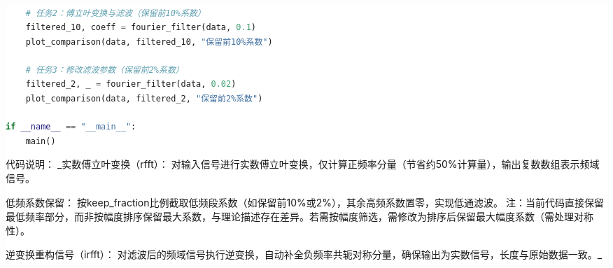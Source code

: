 ```python
    # 任务2：傅立叶变换与滤波（保留前10%系数）
    filtered_10, coeff = fourier_filter(data, 0.1)
    plot_comparison(data, filtered_10, "保留前10%系数")
    
    # 任务3：修改滤波参数（保留前2%系数）
    filtered_2, _ = fourier_filter(data, 0.02)
    plot_comparison(data, filtered_2, "保留前2%系数")

if __name__ == "__main__":
    main()


```

代码说明：
_实数傅立叶变换（rfft）：
对输入信号进行实数傅立叶变换，仅计算正频率分量（节省约50%计算量），输出复数数组表示频域信号。

低频系数保留：
按keep_fraction比例截取低频段系数（如保留前10%或2%），其余高频系数置零，实现低通滤波。
注：当前代码直接保留最低频率部分，而非按幅度排序保留最大系数，与理论描述存在差异。若需按幅度筛选，需修改为排序后保留最大幅度系数（需处理对称性）。

逆变换重构信号（irfft）：
对滤波后的频域信号执行逆变换，自动补全负频率共轭对称分量，确保输出为实数信号，长度与原始数据一致。_
